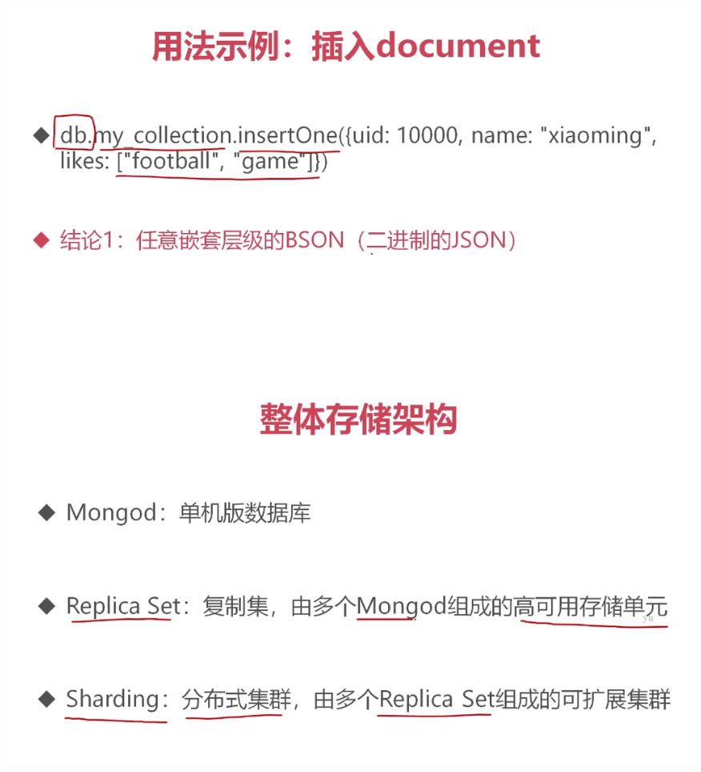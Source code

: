 

![image-20210110204928367](cron01.assets/image-20210110204928367.png)



![image-20210110205435865](cron01.assets/image-20210110205435865.png)
